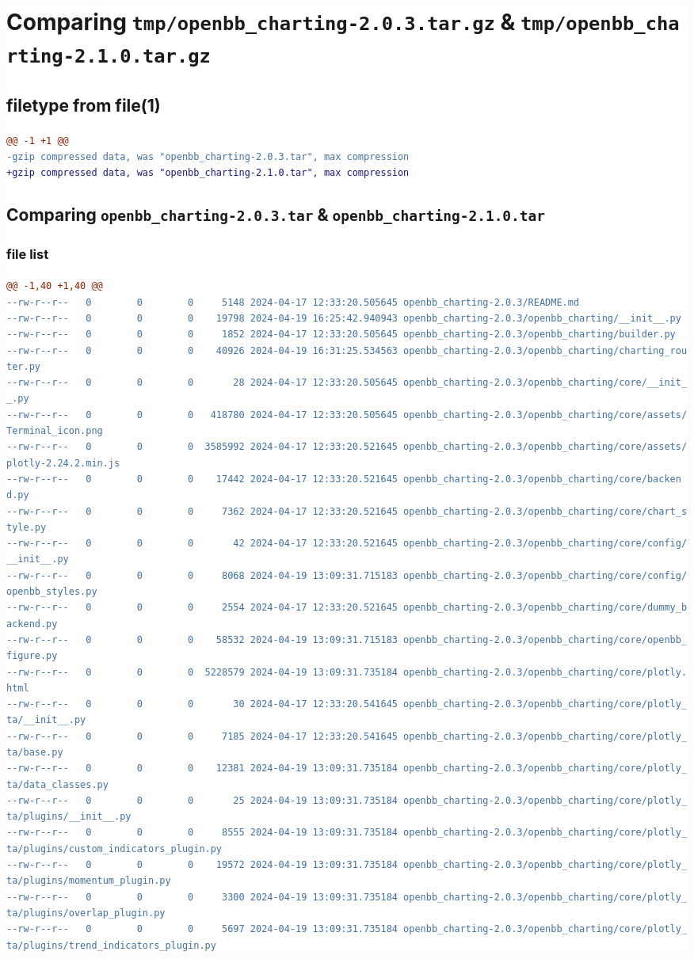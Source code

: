 # Comparing `tmp/openbb_charting-2.0.3.tar.gz` & `tmp/openbb_charting-2.1.0.tar.gz`

## filetype from file(1)

```diff
@@ -1 +1 @@
-gzip compressed data, was "openbb_charting-2.0.3.tar", max compression
+gzip compressed data, was "openbb_charting-2.1.0.tar", max compression
```

## Comparing `openbb_charting-2.0.3.tar` & `openbb_charting-2.1.0.tar`

### file list

```diff
@@ -1,40 +1,40 @@
--rw-r--r--   0        0        0     5148 2024-04-17 12:33:20.505645 openbb_charting-2.0.3/README.md
--rw-r--r--   0        0        0    19798 2024-04-19 16:25:42.940943 openbb_charting-2.0.3/openbb_charting/__init__.py
--rw-r--r--   0        0        0     1852 2024-04-17 12:33:20.505645 openbb_charting-2.0.3/openbb_charting/builder.py
--rw-r--r--   0        0        0    40926 2024-04-19 16:31:25.534563 openbb_charting-2.0.3/openbb_charting/charting_router.py
--rw-r--r--   0        0        0       28 2024-04-17 12:33:20.505645 openbb_charting-2.0.3/openbb_charting/core/__init__.py
--rw-r--r--   0        0        0   418780 2024-04-17 12:33:20.505645 openbb_charting-2.0.3/openbb_charting/core/assets/Terminal_icon.png
--rw-r--r--   0        0        0  3585992 2024-04-17 12:33:20.521645 openbb_charting-2.0.3/openbb_charting/core/assets/plotly-2.24.2.min.js
--rw-r--r--   0        0        0    17442 2024-04-17 12:33:20.521645 openbb_charting-2.0.3/openbb_charting/core/backend.py
--rw-r--r--   0        0        0     7362 2024-04-17 12:33:20.521645 openbb_charting-2.0.3/openbb_charting/core/chart_style.py
--rw-r--r--   0        0        0       42 2024-04-17 12:33:20.521645 openbb_charting-2.0.3/openbb_charting/core/config/__init__.py
--rw-r--r--   0        0        0     8068 2024-04-19 13:09:31.715183 openbb_charting-2.0.3/openbb_charting/core/config/openbb_styles.py
--rw-r--r--   0        0        0     2554 2024-04-17 12:33:20.521645 openbb_charting-2.0.3/openbb_charting/core/dummy_backend.py
--rw-r--r--   0        0        0    58532 2024-04-19 13:09:31.715183 openbb_charting-2.0.3/openbb_charting/core/openbb_figure.py
--rw-r--r--   0        0        0  5228579 2024-04-19 13:09:31.735184 openbb_charting-2.0.3/openbb_charting/core/plotly.html
--rw-r--r--   0        0        0       30 2024-04-17 12:33:20.541645 openbb_charting-2.0.3/openbb_charting/core/plotly_ta/__init__.py
--rw-r--r--   0        0        0     7185 2024-04-17 12:33:20.541645 openbb_charting-2.0.3/openbb_charting/core/plotly_ta/base.py
--rw-r--r--   0        0        0    12381 2024-04-19 13:09:31.735184 openbb_charting-2.0.3/openbb_charting/core/plotly_ta/data_classes.py
--rw-r--r--   0        0        0       25 2024-04-19 13:09:31.735184 openbb_charting-2.0.3/openbb_charting/core/plotly_ta/plugins/__init__.py
--rw-r--r--   0        0        0     8555 2024-04-19 13:09:31.735184 openbb_charting-2.0.3/openbb_charting/core/plotly_ta/plugins/custom_indicators_plugin.py
--rw-r--r--   0        0        0    19572 2024-04-19 13:09:31.735184 openbb_charting-2.0.3/openbb_charting/core/plotly_ta/plugins/momentum_plugin.py
--rw-r--r--   0        0        0     3300 2024-04-19 13:09:31.735184 openbb_charting-2.0.3/openbb_charting/core/plotly_ta/plugins/overlap_plugin.py
--rw-r--r--   0        0        0     5697 2024-04-19 13:09:31.735184 openbb_charting-2.0.3/openbb_charting/core/plotly_ta/plugins/trend_indicators_plugin.py
```